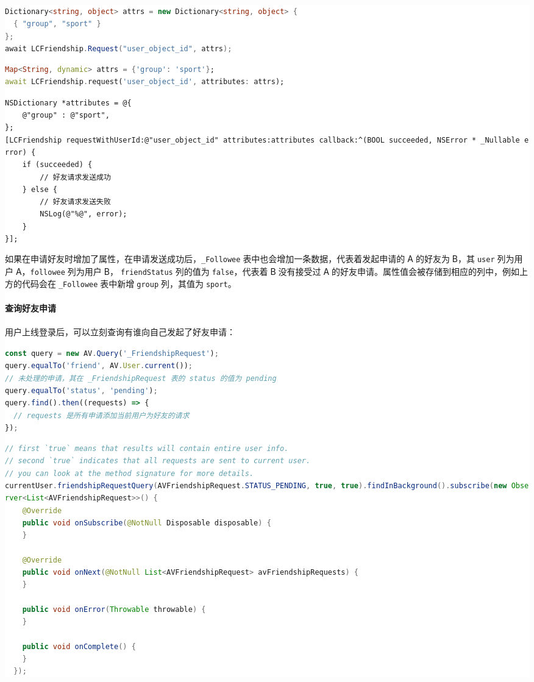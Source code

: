 ```cs
Dictionary<string, object> attrs = new Dictionary<string, object> {
  { "group", "sport" }
};
await LCFriendship.Request("user_object_id", attrs);
```

```dart
Map<String, dynamic> attrs = {'group': 'sport'};
await LCFriendship.request('user_object_id', attributes: attrs);
```

```objc
NSDictionary *attributes = @{
    @"group" : @"sport",
};
[LCFriendship requestWithUserId:@"user_object_id" attributes:attributes callback:^(BOOL succeeded, NSError * _Nullable error) {
    if (succeeded) {
        // 好友请求发送成功
    } else {
        // 好友请求发送失败
        NSLog(@"%@", error);
    }
}];
```

如果在申请好友时增加了属性，在申请发送成功后，`_Followee` 表中也会增加一条数据，代表着发起申请的 A 的好友为 B，其 `user` 列为用户 A，`followee` 列为用户 B， `friendStatus` 列的值为 `false`，代表着 B 没有接受过 A 的好友申请。属性值会被存储到相应的列中，例如上方的代码会在 `_Followee` 表中新增 `group` 列，其值为 `sport`。

#### 查询好友申请

用户上线登录后，可以立刻查询有谁向自己发起了好友申请：

```javascript
const query = new AV.Query('_FriendshipRequest');
query.equalTo('friend', AV.User.current());
// 未处理的申请，其在 _FriendshipRequest 表的 status 的值为 pending
query.equalTo('status', 'pending');
query.find().then((requests) => {
  // requests 是所有申请添加当前用户为好友的请求
});
```

```java
// first `true` means that results will contain entire user info.
// second `true` indicates that all requests are sent to current user.
// you can look at the method signature for more details.
currentUser.friendshipRequestQuery(AVFriendshipRequest.STATUS_PENDING, true, true).findInBackground().subscribe(new Observer<List<AVFriendshipRequest>>() {
    @Override
    public void onSubscribe(@NotNull Disposable disposable) {
    }

    @Override
    public void onNext(@NotNull List<AVFriendshipRequest> avFriendshipRequests) {
    }

    public void onError(Throwable throwable) {
    }

    public void onComplete() {
    }
  });
```

